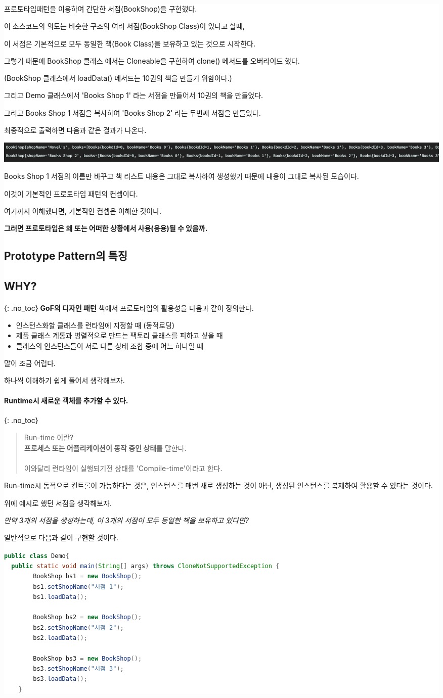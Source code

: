 프로토타입패턴을 이용하여 간단한 서점(BookShop)을 구현했다.

이 소스코드의 의도는 비슷한 구조의 여러 서점(BookShop Class)이 있다고 할때,

이 서점은 기본적으로 모두 동일한 책(Book Class)을 보유하고 있는 것으로 시작한다.

그렇기 때문에 BookShop 클래스 에서는 Cloneable을 구현하여 clone() 메서드를 오버라이드 했다.

(BookShop 클래스에서 loadData() 메서드는 10권의 책을 만들기 위함이다.)

그리고 Demo 클래스에서 'Books Shop 1' 라는 서점을 만들어서 10권의 책을 만들었다.

그리고  Books Shop 1 서점을 복사하여 'Books Shop 2' 라는 두번째 서점을 만들었다.

최종적으로 출력하면 다음과 같은 결과가 나온다.

![bookShop](/assets/images/study/dev/2019/1_bookshop.png)

Books Shop 1 서점의 이름만 바꾸고 책 리스트 내용은 그대로 복사하여 생성했기 때문에 내용이 그대로 복사된 모습이다.

이것이 기본적인 프로토타입 패턴의 컨셉이다.

여기까지 이해했다면, 기본적인 컨셉은 이해한 것이다.

**그러면 프로토타입은 왜 또는 어떠한 상황에서 사용(응용)될 수 있을까.**

## Prototype Pattern의 특징

## WHY?
{: .no_toc}
**GoF의 디자인 패턴** 책에서 프로토타입의 활용성을 다음과 같이 정의한다.
- 인스턴스화할 클래스를 런타임에 지정할 때 (동적로딩)
- 제품 클래스 계통과 병렬적으로 만드는 팩토리 클래스를 피하고 싶을 때
- 클래스의 인스턴스들이 서로 다른 상태 조합 중에 어느 하나일 때

말이 조금 어렵다.

하나씩 이해하기 쉽게 풀어서 생각해보자.

#### Runtime시 새로운 객체를 추가할 수 있다.
{: .no_toc}

>Run-time 이란?<br/>
**프로세스 또는 어플리케이션이 동작 중인 상태**를 말한다. <br/><br/>
이와달리 런타임이 실행되기전 상태를 'Compile-time'이라고 한다. <br/>

Run-time시 동적으로 컨트롤이 가능하다는 것은, 인스턴스를 매번 새로 생성하는 것이 아닌, 생성된 인스턴스를 복제하여 활용할 수 있다는 것이다.

위에 예시로 했던 서점을 생각해보자.

*만약 3개의 서점을 생성하는데, 이 3개의 서점이 모두 동일한 책을 보유하고 있다면?*

일반적으로 다음과 같이 구현할 것이다.

~~~java
public class Demo{
  public static void main(String[] args) throws CloneNotSupportedException {
        BookShop bs1 = new BookShop();
        bs1.setShopName("서점 1");
        bs1.loadData();
        
        BookShop bs2 = new BookShop();
        bs2.setShopName("서점 2");
        bs2.loadData();
        
        BookShop bs3 = new BookShop();
        bs3.setShopName("서점 3");
        bs3.loadData();
    }
~~~